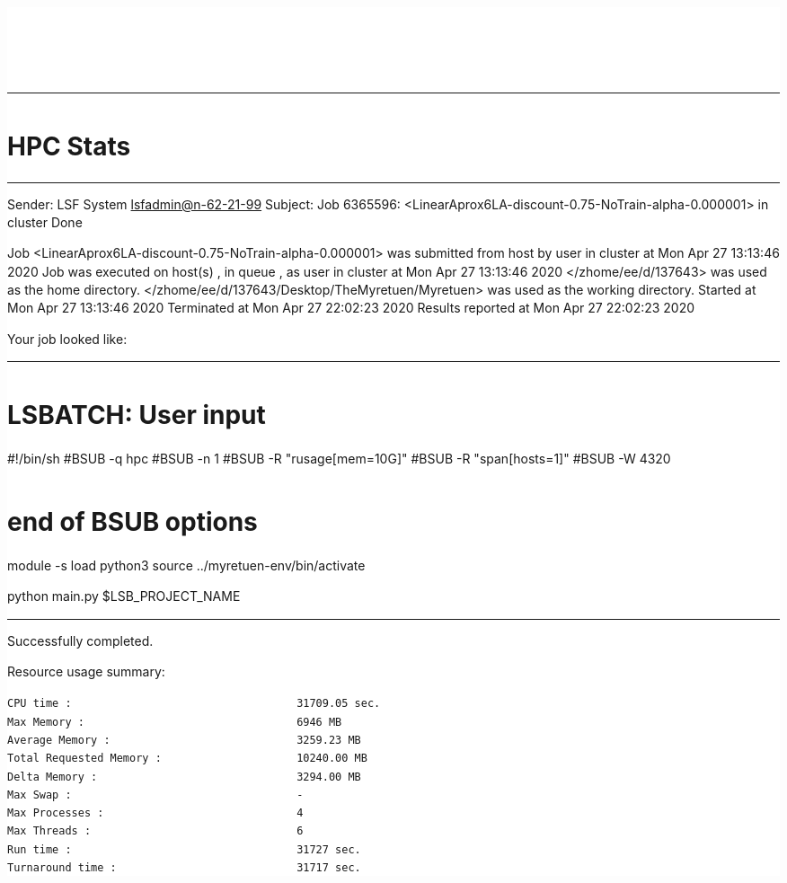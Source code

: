  <br /> 
 <br /> 
 <br /> 
 <br />

---------------------------------------------------------------------------------------------------------------------

# HPC Stats


------------------------------------------------------------
Sender: LSF System <lsfadmin@n-62-21-99>
Subject: Job 6365596: <LinearAprox6LA-discount-0.75-NoTrain-alpha-0.000001> in cluster <dcc> Done

Job <LinearAprox6LA-discount-0.75-NoTrain-alpha-0.000001> was submitted from host <n-62-30-7> by user <s183905> in cluster <dcc> at Mon Apr 27 13:13:46 2020
Job was executed on host(s) <n-62-21-99>, in queue <hpc>, as user <s183905> in cluster <dcc> at Mon Apr 27 13:13:46 2020
</zhome/ee/d/137643> was used as the home directory.
</zhome/ee/d/137643/Desktop/TheMyretuen/Myretuen> was used as the working directory.
Started at Mon Apr 27 13:13:46 2020
Terminated at Mon Apr 27 22:02:23 2020
Results reported at Mon Apr 27 22:02:23 2020

Your job looked like:

------------------------------------------------------------
# LSBATCH: User input
#!/bin/sh
#BSUB -q hpc
#BSUB -n 1
#BSUB -R "rusage[mem=10G]"
#BSUB -R "span[hosts=1]"
#BSUB -W 4320
# end of BSUB options

module -s load python3
source ../myretuen-env/bin/activate

python main.py $LSB_PROJECT_NAME


------------------------------------------------------------

Successfully completed.

Resource usage summary:

    CPU time :                                   31709.05 sec.
    Max Memory :                                 6946 MB
    Average Memory :                             3259.23 MB
    Total Requested Memory :                     10240.00 MB
    Delta Memory :                               3294.00 MB
    Max Swap :                                   -
    Max Processes :                              4
    Max Threads :                                6
    Run time :                                   31727 sec.
    Turnaround time :                            31717 sec.
